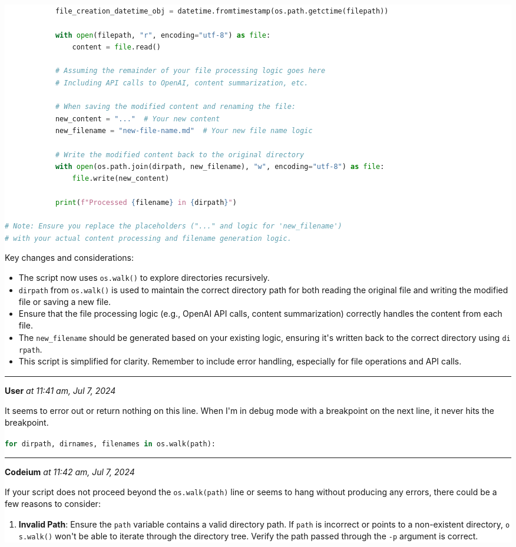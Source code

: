 ```python
            file_creation_datetime_obj = datetime.fromtimestamp(os.path.getctime(filepath))

            with open(filepath, "r", encoding="utf-8") as file:
                content = file.read()

            # Assuming the remainder of your file processing logic goes here
            # Including API calls to OpenAI, content summarization, etc.

            # When saving the modified content and renaming the file:
            new_content = "..."  # Your new content
            new_filename = "new-file-name.md"  # Your new file name logic

            # Write the modified content back to the original directory
            with open(os.path.join(dirpath, new_filename), "w", encoding="utf-8") as file:
                file.write(new_content)

            print(f"Processed {filename} in {dirpath}")

# Note: Ensure you replace the placeholders ("..." and logic for 'new_filename')
# with your actual content processing and filename generation logic.
```

Key changes and considerations:
- The script now uses `os.walk()` to explore directories recursively.
- `dirpath` from `os.walk()` is used to maintain the correct directory path for both reading the original file and writing the modified file or saving a new file.
- Ensure that the file processing logic (e.g., OpenAI API calls, content summarization) correctly handles the content from each file.
- The `new_filename` should be generated based on your existing logic, ensuring it's written back to the correct directory using `dirpath`.
- This script is simplified for clarity. Remember to include error handling, especially for file operations and API calls.

---

**User** _at 11:41 am, Jul 7, 2024_

It seems to error out or return nothing on this line. When I'm in debug mode with a breakpoint on the next line, it never hits the breakpoint.

```py
for dirpath, dirnames, filenames in os.walk(path):
```

---

**Codeium** _at 11:42 am, Jul 7, 2024_

If your script does not proceed beyond the `os.walk(path)` line or seems to hang without producing any errors, there could be a few reasons to consider:

1. **Invalid Path**: Ensure the `path` variable contains a valid directory path. If `path` is incorrect or points to a non-existent directory, `os.walk()` won't be able to iterate through the directory tree. Verify the path passed through the `-p` argument is correct.
